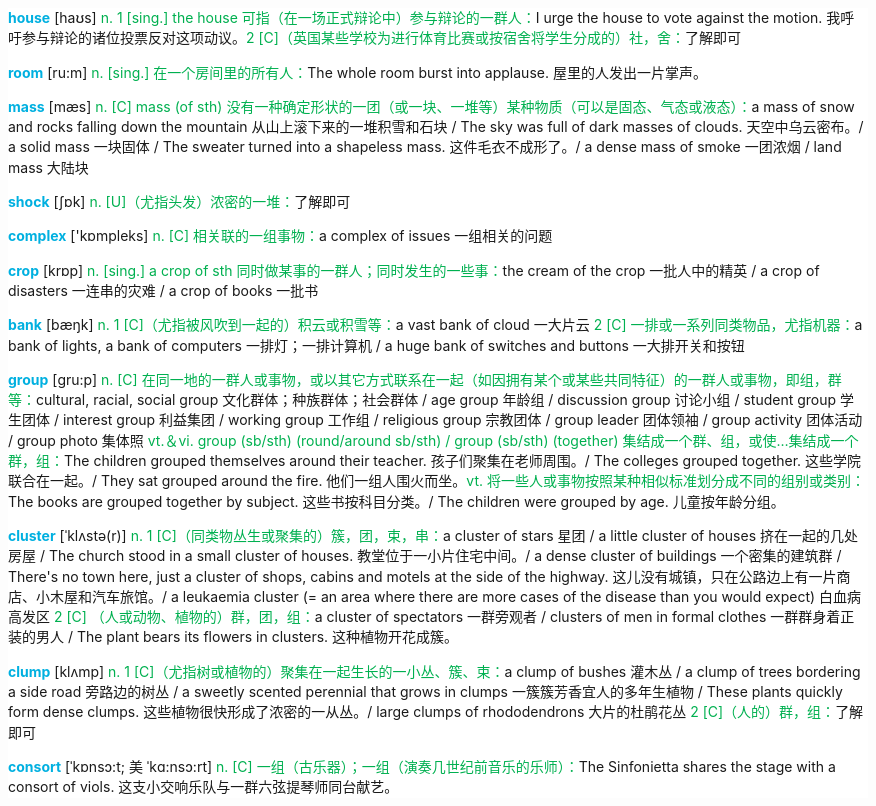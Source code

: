 <font color="sky blue">**house**</font> [haʊs] 
<font color="#00b050">n. 1 [sing.] the house 可指（在一场正式辩论中）参与辩论的一群人：</font>I urge the house to vote against the motion. 我呼吁参与辩论的诸位投票反对这项动议。<font color="#00b050">2 [C]（英国某些学校为进行体育比赛或按宿舍将学生分成的）社，舍：</font>了解即可

<font color="sky blue">**room**</font> [ru:m] 
<font color="#00b050">n. [sing.] 在一个房间里的所有人：</font>The whole room burst into applause. 屋里的人发出一片掌声。

<font color="sky blue">**mass**</font> [mæs] 
<font color="#00b050">n. [C] mass (of sth) 没有一种确定形状的一团（或一块、一堆等）某种物质（可以是固态、气态或液态）：</font>a mass of snow and rocks falling down the mountain 从山上滚下来的一堆积雪和石块 / The sky was full of dark masses of clouds. 天空中乌云密布。/ a solid mass 一块固体 / The sweater turned into a shapeless mass. 这件毛衣不成形了。/ a dense mass of smoke 一团浓烟 / land mass 大陆块

<font color="sky blue">**shock**</font> [ʃɒk] 
<font color="#00b050">n. [U]（尤指头发）浓密的一堆：</font>了解即可 

<font color="sky blue">**complex**</font> ['kɒmpleks] 
<font color="#00b050">n. [C] 相关联的一组事物：</font>a complex of issues 一组相关的问题

<font color="sky blue">**crop**</font> [krɒp] 
<font color="#00b050">n. [sing.] a crop of sth 同时做某事的一群人；同时发生的一些事：</font>the cream of the crop 一批人中的精英 / a crop of disasters 一连串的灾难 / a crop of books 一批书

<font color="sky blue">**bank**</font> [bæŋk] 
<font color="#00b050">n. 1 [C]（尤指被风吹到一起的）积云或积雪等：</font>a vast bank of cloud 一大片云 <font color="#00b050">2 [C] 一排或一系列同类物品，尤指机器：</font>a bank of lights, a bank of computers 一排灯；一排计算机 / a huge bank of switches and buttons 一大排开关和按钮

<font color="sky blue">**group**</font> [ɡru:p] 
<font color="#00b050">n. [C] 在同一地的一群人或事物，或以其它方式联系在一起（如因拥有某个或某些共同特征）的一群人或事物，即组，群等：</font>cultural, racial, social group 文化群体；种族群体；社会群体 / age group 年龄组 / discussion group 讨论小组 / student group 学生团体 / interest group 利益集团 / working group 工作组 / religious group 宗教团体 / group leader 团体领袖 / group activity 团体活动 / group photo 集体照 <font color="#00b050">vt.＆vi. group (sb/sth) (round/around sb/sth) / group (sb/sth) (together) 集结成一个群、组，或使…集结成一个群，组：</font>The children grouped themselves around their teacher. 孩子们聚集在老师周围。/ The colleges grouped together. 这些学院联合在一起。/ They sat grouped around the fire. 他们一组人围火而坐。<font color="#00b050">vt. 将一些人或事物按照某种相似标准划分成不同的组别或类别：</font>The books are grouped together by subject. 这些书按科目分类。/ The children were grouped by age. 儿童按年龄分组。
                        
<font color="sky blue">**cluster**</font> [ˈklʌstə(r)]
<font color="#00b050">n. 1 [C]（同类物丛生或聚集的）簇，团，束，串：</font>a cluster of stars 星团 / a little cluster of houses 挤在一起的几处房屋 / The church stood in a small cluster of houses. 教堂位于一小片住宅中间。/ a dense cluster of buildings 一个密集的建筑群 / There's no town here, just a cluster of shops, cabins and motels at the side of the highway. 这儿没有城镇，只在公路边上有一片商店、小木屋和汽车旅馆。/ a leukaemia cluster (= an area where there are more cases of the disease than you would expect) 白血病高发区 <font color="#00b050">2 [C] （人或动物、植物的）群，团，组：</font>a cluster of spectators 一群旁观者 / clusters of men in formal clothes 一群群身着正装的男人 / The plant bears its flowers in clusters. 这种植物开花成簇。
           
<font color="sky blue">**clump**</font> [klʌmp]
<font color="#00b050">n. 1 [C]（尤指树或植物的）聚集在一起生长的一小丛、簇、束：</font>a clump of bushes 灌木丛 / a clump of trees bordering a side road 旁路边的树丛 / a sweetly scented perennial that grows in clumps 一簇簇芳香宜人的多年生植物 / These plants quickly form dense clumps. 这些植物很快形成了浓密的一从丛。/ large clumps of rhododendrons 大片的杜鹃花丛 <font color="#00b050">2 [C]（人的）群，组：</font>了解即可

<font color="sky blue">**consort**</font> [ˈkɒnsɔ:t; 美 ˈkɑ:nsɔ:rt]
<font color="#00b050">n. [C] 一组（古乐器）；一组（演奏几世纪前音乐的乐师）：</font>The Sinfonietta shares the stage with a consort of viols. 这支小交响乐队与一群六弦提琴师同台献艺。
